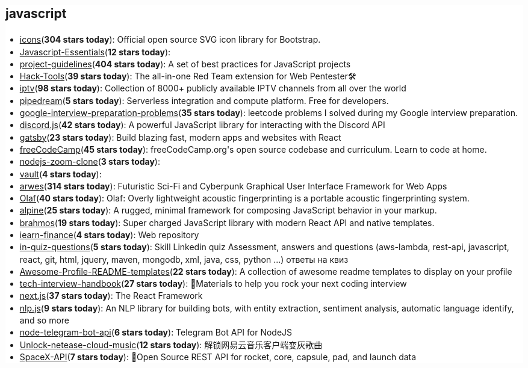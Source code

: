 ## javascript
+ [icons](https://github.com/twbs/icons)(**304 stars today**): Official open source SVG icon library for Bootstrap.
+ [Javascript-Essentials](https://github.com/LetsUpgrade/Javascript-Essentials)(**12 stars today**): 
+ [project-guidelines](https://github.com/elsewhencode/project-guidelines)(**404 stars today**): A set of best practices for JavaScript projects
+ [Hack-Tools](https://github.com/LasCC/Hack-Tools)(**39 stars today**): The all-in-one Red Team extension for Web Pentester🛠
+ [iptv](https://github.com/iptv-org/iptv)(**98 stars today**): Collection of 8000+ publicly available IPTV channels from all over the world
+ [pipedream](https://github.com/PipedreamHQ/pipedream)(**5 stars today**): Serverless integration and compute platform. Free for developers.
+ [google-interview-preparation-problems](https://github.com/mgechev/google-interview-preparation-problems)(**35 stars today**): leetcode problems I solved during my Google interview preparation.
+ [discord.js](https://github.com/discordjs/discord.js)(**42 stars today**): A powerful JavaScript library for interacting with the Discord API
+ [gatsby](https://github.com/gatsbyjs/gatsby)(**23 stars today**): Build blazing fast, modern apps and websites with React
+ [freeCodeCamp](https://github.com/freeCodeCamp/freeCodeCamp)(**45 stars today**): freeCodeCamp.org's open source codebase and curriculum. Learn to code at home.
+ [nodejs-zoom-clone](https://github.com/CleverProgrammers/nodejs-zoom-clone)(**3 stars today**): 
+ [vault](https://github.com/yfii/vault)(**4 stars today**): 
+ [arwes](https://github.com/arwes/arwes)(**314 stars today**): Futuristic Sci-Fi and Cyberpunk Graphical User Interface Framework for Web Apps
+ [Olaf](https://github.com/JorenSix/Olaf)(**40 stars today**): Olaf: Overly lightweight acoustic fingerprinting is a portable acoustic fingerprinting system.
+ [alpine](https://github.com/alpinejs/alpine)(**25 stars today**): A rugged, minimal framework for composing JavaScript behavior in your markup.
+ [brahmos](https://github.com/brahmosjs/brahmos)(**19 stars today**): Super charged JavaScript library with modern React API and native templates.
+ [iearn-finance](https://github.com/iearn-finance/iearn-finance)(**4 stars today**): Web repository
+ [in-quiz-questions](https://github.com/Ebazhanov/in-quiz-questions)(**5 stars today**): Skill Linkedin quiz Assessment, answers and questions (aws-lambda, rest-api, javascript, react, git, html, jquery, maven, mongodb, xml, java, css, python ...) ответы на квиз
+ [Awesome-Profile-README-templates](https://github.com/kautukkundan/Awesome-Profile-README-templates)(**22 stars today**): A collection of awesome readme templates to display on your profile
+ [tech-interview-handbook](https://github.com/yangshun/tech-interview-handbook)(**27 stars today**): 💯Materials to help you rock your next coding interview
+ [next.js](https://github.com/vercel/next.js)(**37 stars today**): The React Framework
+ [nlp.js](https://github.com/axa-group/nlp.js)(**9 stars today**): An NLP library for building bots, with entity extraction, sentiment analysis, automatic language identify, and so more
+ [node-telegram-bot-api](https://github.com/yagop/node-telegram-bot-api)(**6 stars today**): Telegram Bot API for NodeJS
+ [Unlock-netease-cloud-music](https://github.com/meng-chuan/Unlock-netease-cloud-music)(**12 stars today**): 解锁网易云音乐客户端变灰歌曲
+ [SpaceX-API](https://github.com/r-spacex/SpaceX-API)(**7 stars today**): 🚀Open Source REST API for rocket, core, capsule, pad, and launch data
